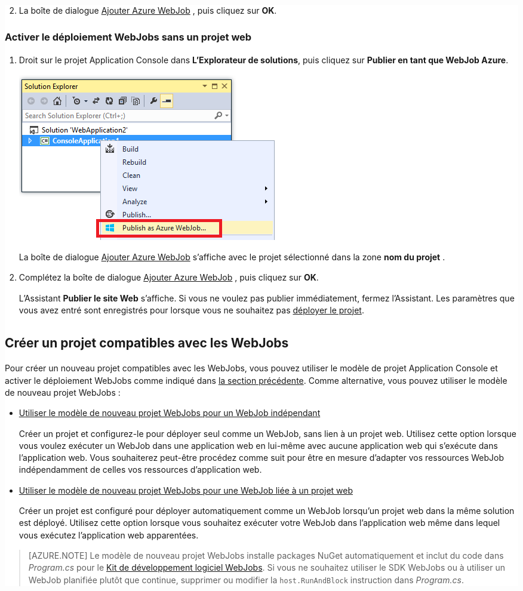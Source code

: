 2. La boîte de dialogue [Ajouter Azure WebJob](#configure) , puis cliquez sur **OK**. 

### <a id="convertnolink"></a>Activer le déploiement WebJobs sans un projet web
  
1. Droit sur le projet Application Console dans **L’Explorateur de solutions**, puis cliquez sur **Publier en tant que WebJob Azure**. 

    ![Publier en tant que WebJob Azure](./media/websites-dotnet-deploy-webjobs/paw.png)
    
    La boîte de dialogue [Ajouter Azure WebJob](#configure) s’affiche avec le projet sélectionné dans la zone **nom du projet** .

2.  Complétez la boîte de dialogue [Ajouter Azure WebJob](#configure) , puis cliquez sur **OK**.

    L’Assistant **Publier le site Web** s’affiche.  Si vous ne voulez pas publier immédiatement, fermez l’Assistant. Les paramètres que vous avez entré sont enregistrés pour lorsque vous ne souhaitez pas [déployer le projet](#deploy).

## <a id="create"></a>Créer un projet compatibles avec les WebJobs

Pour créer un nouveau projet compatibles avec les WebJobs, vous pouvez utiliser le modèle de projet Application Console et activer le déploiement WebJobs comme indiqué dans [la section précédente](#convert). Comme alternative, vous pouvez utiliser le modèle de nouveau projet WebJobs :

* [Utiliser le modèle de nouveau projet WebJobs pour un WebJob indépendant](#createnolink)

    Créer un projet et configurez-le pour déployer seul comme un WebJob, sans lien à un projet web. Utilisez cette option lorsque vous voulez exécuter un WebJob dans une application web en lui-même avec aucune application web qui s’exécute dans l’application web. Vous souhaiterez peut-être procédez comme suit pour être en mesure d’adapter vos ressources WebJob indépendamment de celles vos ressources d’application web.

* [Utiliser le modèle de nouveau projet WebJobs pour une WebJob liée à un projet web](#createlink)

    Créer un projet est configuré pour déployer automatiquement comme un WebJob lorsqu’un projet web dans la même solution est déployé. Utilisez cette option lorsque vous souhaitez exécuter votre WebJob dans l’application web même dans lequel vous exécutez l’application web apparentées.

> [AZURE.NOTE] Le modèle de nouveau projet WebJobs installe packages NuGet automatiquement et inclut du code dans *Program.cs* pour le [Kit de développement logiciel WebJobs](http://www.asp.net/aspnet/overview/developing-apps-with-windows-azure/getting-started-with-windows-azure-webjobs). Si vous ne souhaitez utiliser le SDK WebJobs ou à utiliser un WebJob planifiée plutôt que continue, supprimer ou modifier la `host.RunAndBlock` instruction dans *Program.cs*.
